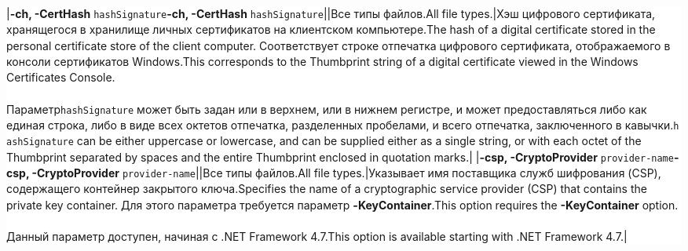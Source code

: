 |<span data-ttu-id="e07c7-178">**-ch, -CertHash** `hashSignature`</span><span class="sxs-lookup"><span data-stu-id="e07c7-178">**-ch, -CertHash** `hashSignature`</span></span>||<span data-ttu-id="e07c7-179">Все типы файлов.</span><span class="sxs-lookup"><span data-stu-id="e07c7-179">All file types.</span></span>|<span data-ttu-id="e07c7-180">Хэш цифрового сертификата, хранящегося в хранилище личных сертификатов на клиентском компьютере.</span><span class="sxs-lookup"><span data-stu-id="e07c7-180">The hash of a digital certificate stored in the personal certificate store of the client computer.</span></span> <span data-ttu-id="e07c7-181">Соответствует строке отпечатка цифрового сертификата, отображаемого в консоли сертификатов Windows.</span><span class="sxs-lookup"><span data-stu-id="e07c7-181">This corresponds to the Thumbprint string of a digital certificate viewed in the Windows Certificates Console.</span></span><br /><br /> <span data-ttu-id="e07c7-182">Параметр`hashSignature` может быть задан или в верхнем, или в нижнем регистре, и может предоставляться либо как единая строка, либо в виде всех октетов отпечатка, разделенных пробелами, и всего отпечатка, заключенного в кавычки.</span><span class="sxs-lookup"><span data-stu-id="e07c7-182">`hashSignature` can be either uppercase or lowercase, and can be supplied either as a single string, or with each octet of the Thumbprint separated by spaces and the entire Thumbprint enclosed in quotation marks.</span></span>|
|<span data-ttu-id="e07c7-183">**-csp, -CryptoProvider** `provider-name`</span><span class="sxs-lookup"><span data-stu-id="e07c7-183">**-csp, -CryptoProvider** `provider-name`</span></span>||<span data-ttu-id="e07c7-184">Все типы файлов.</span><span class="sxs-lookup"><span data-stu-id="e07c7-184">All file types.</span></span>|<span data-ttu-id="e07c7-185">Указывает имя поставщика служб шифрования (CSP), содержащего контейнер закрытого ключа.</span><span class="sxs-lookup"><span data-stu-id="e07c7-185">Specifies the name of a cryptographic service provider (CSP) that contains the private key container.</span></span> <span data-ttu-id="e07c7-186">Для этого параметра требуется параметр **-KeyContainer**.</span><span class="sxs-lookup"><span data-stu-id="e07c7-186">This option requires the **-KeyContainer** option.</span></span><br/><br/><span data-ttu-id="e07c7-187">Данный параметр доступен, начиная с .NET Framework 4.7.</span><span class="sxs-lookup"><span data-stu-id="e07c7-187">This option is available starting with .NET Framework 4.7.</span></span>|
